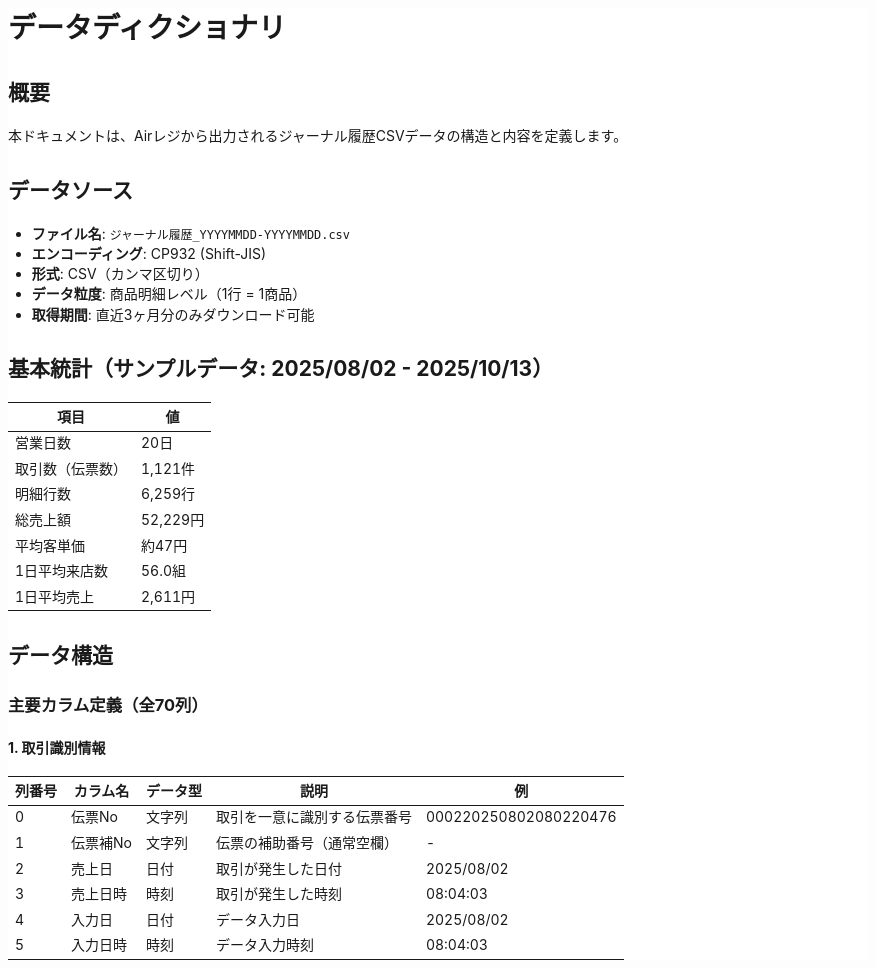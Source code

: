 # データディクショナリ

## 概要

本ドキュメントは、Airレジから出力されるジャーナル履歴CSVデータの構造と内容を定義します。

## データソース

- **ファイル名**: `ジャーナル履歴_YYYYMMDD-YYYYMMDD.csv`
- **エンコーディング**: CP932 (Shift-JIS)
- **形式**: CSV（カンマ区切り）
- **データ粒度**: 商品明細レベル（1行 = 1商品）
- **取得期間**: 直近3ヶ月分のみダウンロード可能

## 基本統計（サンプルデータ: 2025/08/02 - 2025/10/13）

| 項目 | 値 |
|------|-----|
| 営業日数 | 20日 |
| 取引数（伝票数） | 1,121件 |
| 明細行数 | 6,259行 |
| 総売上額 | 52,229円 |
| 平均客単価 | 約47円 |
| 1日平均来店数 | 56.0組 |
| 1日平均売上 | 2,611円 |

## データ構造

### 主要カラム定義（全70列）

#### 1. 取引識別情報

| 列番号 | カラム名 | データ型 | 説明 | 例 |
|--------|----------|----------|------|-----|
| 0 | 伝票No | 文字列 | 取引を一意に識別する伝票番号 | 000220250802080220476 |
| 1 | 伝票補No | 文字列 | 伝票の補助番号（通常空欄） | - |
| 2 | 売上日 | 日付 | 取引が発生した日付 | 2025/08/02 |
| 3 | 売上日時 | 時刻 | 取引が発生した時刻 | 08:04:03 |
| 4 | 入力日 | 日付 | データ入力日 | 2025/08/02 |
| 5 | 入力日時 | 時刻 | データ入力時刻 | 08:04:03 |
